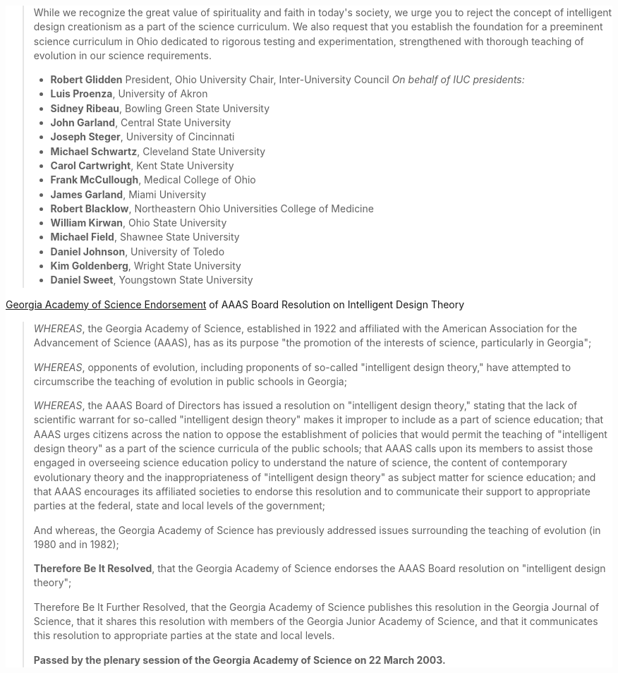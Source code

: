 > While we recognize the great value of spirituality and faith in today's society, we urge you to reject the concept of intelligent design creationism as a part of the science curriculum. We also request that you establish the foundation for a preeminent science curriculum in Ohio dedicated to rigorous testing and experimentation, strengthened with thorough teaching of evolution in our science requirements.
> 
> 
> 
> * **Robert Glidden** President, Ohio University Chair, Inter-University Council
> _On behalf of IUC presidents:_
> * **Luis Proenza**, University of Akron
> * **Sidney Ribeau**, Bowling Green State University
> * **John Garland**, Central State University
> * **Joseph Steger**, University of Cincinnati
> * **Michael Schwartz**, Cleveland State University
> * **Carol Cartwright**, Kent State University
> * **Frank McCullough**, Medical College of Ohio
> * **James Garland**, Miami University
> * **Robert Blacklow**, Northeastern Ohio Universities College of Medicine
> * **William Kirwan**, Ohio State University
> * **Michael Field**, Shawnee State University
> * **Daniel Johnson**, University of Toledo
> * **Kim Goldenberg**, Wright State University
> * **Daniel Sweet**, Youngstown State University

[Georgia Academy of Science Endorsement](http://www.gpc.edu/~jaliff/gajsci612.html) of AAAS Board Resolution on Intelligent Design Theory

> _WHEREAS_, the Georgia Academy of Science, established in 1922 and affiliated with the American Association for the Advancement of Science (AAAS), has as its purpose "the promotion of the interests of science, particularly in Georgia";
> 
> _WHEREAS_, opponents of evolution, including proponents of so-called "intelligent design theory," have attempted to circumscribe the teaching of evolution in public schools in Georgia;
> 
> _WHEREAS_, the AAAS Board of Directors has issued a resolution on "intelligent design theory," stating that the lack of scientific warrant for so-called "intelligent design theory" makes it improper to include as a part of science education; that AAAS urges citizens across the nation to oppose the establishment of policies that would permit the teaching of "intelligent design theory" as a part of the science curricula of the public schools; that AAAS calls upon its members to assist those engaged in overseeing science education policy to understand the nature of science, the content of contemporary evolutionary theory and the inappropriateness of "intelligent design theory" as subject matter for science education; and that AAAS encourages its affiliated societies to endorse this resolution and to communicate their support to appropriate parties at the federal, state and local levels of the government;
> 
> And whereas, the Georgia Academy of Science has previously addressed issues surrounding the teaching of evolution (in 1980 and in 1982);
> 
> **Therefore Be It Resolved**, that the Georgia Academy of Science endorses the AAAS Board resolution on "intelligent design theory";
> 
> Therefore Be It Further Resolved, that the Georgia Academy of Science publishes this resolution in the Georgia Journal of Science, that it shares this resolution with members of the Georgia Junior Academy of Science, and that it communicates this resolution to appropriate parties at the state and local levels.
> 
> **Passed by the plenary session of the Georgia Academy of Science on 22 March 2003.**
